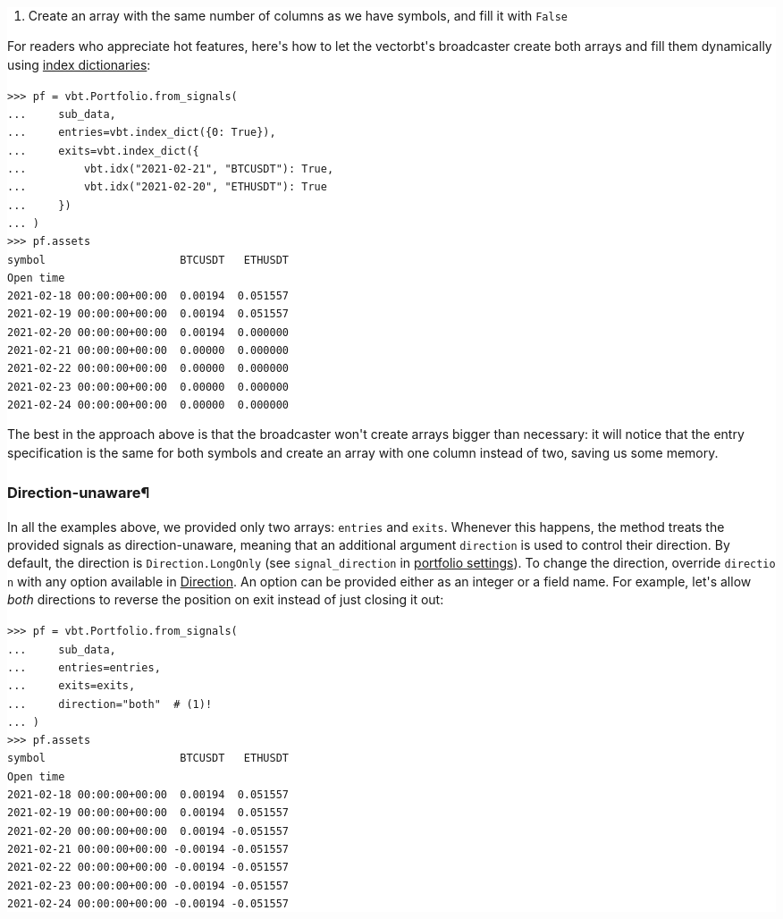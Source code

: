 
  1. Create an array with the same number of columns as we have symbols, and fill it with `False`



For readers who appreciate hot features, here's how to let the vectorbt's broadcaster create both arrays and fill them dynamically using [index dictionaries](https://vectorbt.pro/pvt_7a467f6b/api/base/wrapping/#vectorbtpro.base.wrapping.ArrayWrapper.fill_and_set):
    
    
    >>> pf = vbt.Portfolio.from_signals(
    ...     sub_data,
    ...     entries=vbt.index_dict({0: True}),
    ...     exits=vbt.index_dict({
    ...         vbt.idx("2021-02-21", "BTCUSDT"): True,
    ...         vbt.idx("2021-02-20", "ETHUSDT"): True
    ...     })
    ... )
    >>> pf.assets
    symbol                     BTCUSDT   ETHUSDT
    Open time                                   
    2021-02-18 00:00:00+00:00  0.00194  0.051557
    2021-02-19 00:00:00+00:00  0.00194  0.051557
    2021-02-20 00:00:00+00:00  0.00194  0.000000
    2021-02-21 00:00:00+00:00  0.00000  0.000000
    2021-02-22 00:00:00+00:00  0.00000  0.000000
    2021-02-23 00:00:00+00:00  0.00000  0.000000
    2021-02-24 00:00:00+00:00  0.00000  0.000000
    

The best in the approach above is that the broadcaster won't create arrays bigger than necessary: it will notice that the entry specification is the same for both symbols and create an array with one column instead of two, saving us some memory.

### Direction-unaware¶

In all the examples above, we provided only two arrays: `entries` and `exits`. Whenever this happens, the method treats the provided signals as direction-unaware, meaning that an additional argument `direction` is used to control their direction. By default, the direction is `Direction.LongOnly` (see `signal_direction` in [portfolio settings](https://vectorbt.pro/pvt_7a467f6b/api/_settings/#vectorbtpro._settings.portfolio)). To change the direction, override `direction` with any option available in [Direction](https://vectorbt.pro/pvt_7a467f6b/api/portfolio/enums/#vectorbtpro.portfolio.enums.Direction). An option can be provided either as an integer or a field name. For example, let's allow _both_ directions to reverse the position on exit instead of just closing it out:
    
    
    >>> pf = vbt.Portfolio.from_signals(
    ...     sub_data,
    ...     entries=entries,
    ...     exits=exits,
    ...     direction="both"  # (1)!
    ... )
    >>> pf.assets
    symbol                     BTCUSDT   ETHUSDT
    Open time                                   
    2021-02-18 00:00:00+00:00  0.00194  0.051557
    2021-02-19 00:00:00+00:00  0.00194  0.051557
    2021-02-20 00:00:00+00:00  0.00194 -0.051557
    2021-02-21 00:00:00+00:00 -0.00194 -0.051557
    2021-02-22 00:00:00+00:00 -0.00194 -0.051557
    2021-02-23 00:00:00+00:00 -0.00194 -0.051557
    2021-02-24 00:00:00+00:00 -0.00194 -0.051557
    